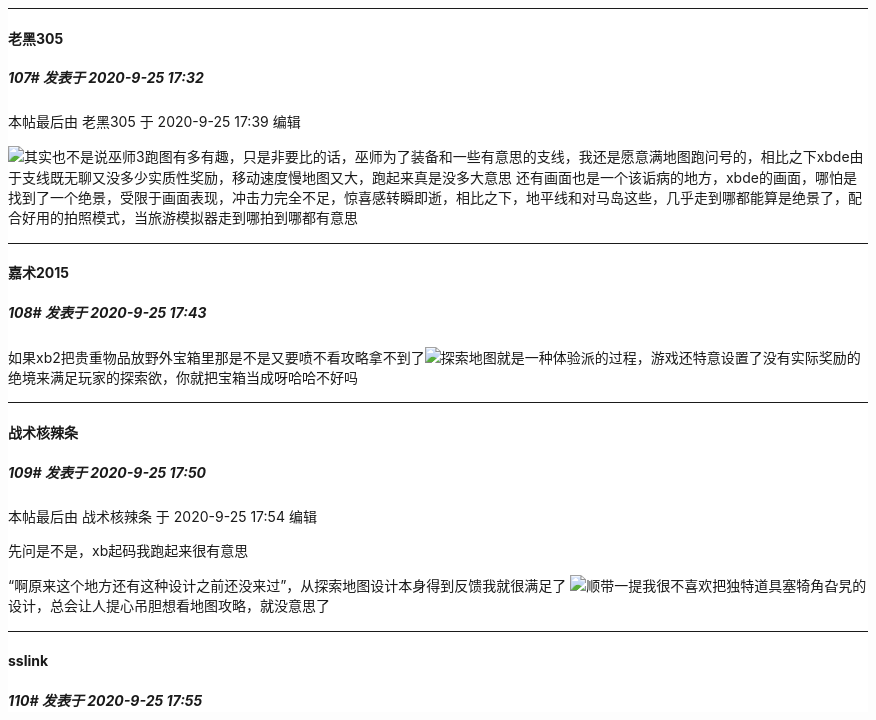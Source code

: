 

-----

####  老黑305  
##### 107#       发表于 2020-9-25 17:32



 本帖最后由 老黑305 于 2020-9-25 17:39 编辑 

<img src="https://static.saraba1st.com/image/smiley/face2017/001.png" referrerpolicy="no-referrer">其实也不是说巫师3跑图有多有趣，只是非要比的话，巫师为了装备和一些有意思的支线，我还是愿意满地图跑问号的，相比之下xbde由于支线既无聊又没多少实质性奖励，移动速度慢地图又大，跑起来真是没多大意思
还有画面也是一个该诟病的地方，xbde的画面，哪怕是找到了一个绝景，受限于画面表现，冲击力完全不足，惊喜感转瞬即逝，相比之下，地平线和对马岛这些，几乎走到哪都能算是绝景了，配合好用的拍照模式，当旅游模拟器走到哪拍到哪都有意思







-----

####  嘉术2015  
##### 108#       发表于 2020-9-25 17:43




如果xb2把贵重物品放野外宝箱里那是不是又要喷不看攻略拿不到了<img src="https://static.saraba1st.com/image/smiley/face2017/001.png" referrerpolicy="no-referrer">探索地图就是一种体验派的过程，游戏还特意设置了没有实际奖励的绝境来满足玩家的探索欲，你就把宝箱当成呀哈哈不好吗







-----

####  战术核辣条  
##### 109#       发表于 2020-9-25 17:50



 本帖最后由 战术核辣条 于 2020-9-25 17:54 编辑 

先问是不是，xb起码我跑起来很有意思

“啊原来这个地方还有这种设计之前还没来过”，从探索地图设计本身得到反馈我就很满足了
<img src="https://static.saraba1st.com/image/smiley/face2017/001.png" referrerpolicy="no-referrer">顺带一提我很不喜欢把独特道具塞犄角旮旯的设计，总会让人提心吊胆想看地图攻略，就没意思了







-----

####  sslink  
##### 110#       发表于 2020-9-25 17:55



